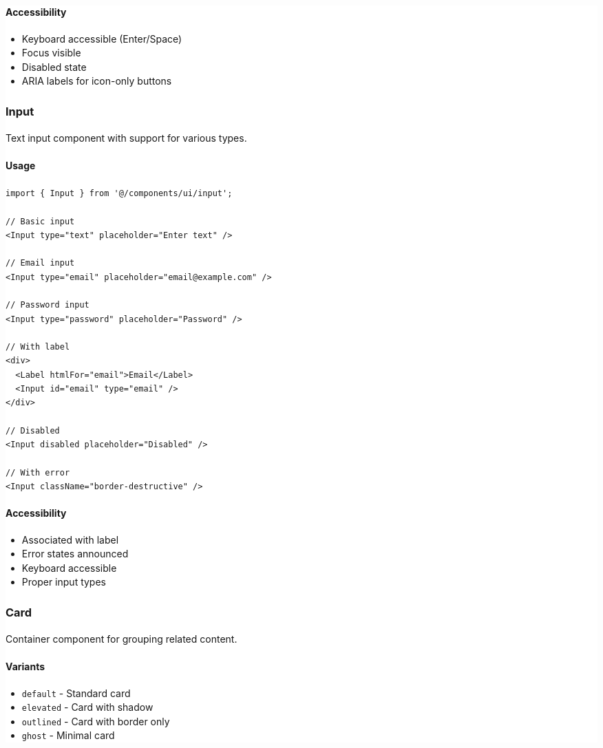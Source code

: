 #### Accessibility
- Keyboard accessible (Enter/Space)
- Focus visible
- Disabled state
- ARIA labels for icon-only buttons

### Input

Text input component with support for various types.

#### Usage
```tsx
import { Input } from '@/components/ui/input';

// Basic input
<Input type="text" placeholder="Enter text" />

// Email input
<Input type="email" placeholder="email@example.com" />

// Password input
<Input type="password" placeholder="Password" />

// With label
<div>
  <Label htmlFor="email">Email</Label>
  <Input id="email" type="email" />
</div>

// Disabled
<Input disabled placeholder="Disabled" />

// With error
<Input className="border-destructive" />
```

#### Accessibility
- Associated with label
- Error states announced
- Keyboard accessible
- Proper input types

### Card

Container component for grouping related content.

#### Variants
- `default` - Standard card
- `elevated` - Card with shadow
- `outlined` - Card with border only
- `ghost` - Minimal card
